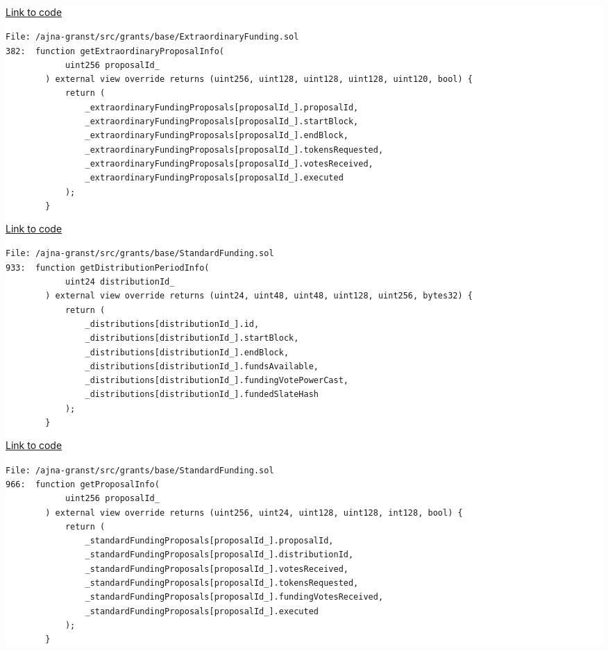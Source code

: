 [Link to code](https://github.com/code-423n4/2023-05-ajna/blob/main/ajna-core/src/RewardsManager.sol#L368)

```solidity
File: /ajna-granst/src/grants/base/ExtraordinaryFunding.sol
382:  function getExtraordinaryProposalInfo(
	        uint256 proposalId_
	    ) external view override returns (uint256, uint128, uint128, uint128, uint120, bool) {
	        return (
	            _extraordinaryFundingProposals[proposalId_].proposalId,
	            _extraordinaryFundingProposals[proposalId_].startBlock,
	            _extraordinaryFundingProposals[proposalId_].endBlock,
	            _extraordinaryFundingProposals[proposalId_].tokensRequested,
	            _extraordinaryFundingProposals[proposalId_].votesReceived,
	            _extraordinaryFundingProposals[proposalId_].executed
	        );
	    }

```

[Link to code](https://github.com/code-423n4/2023-05-ajna/blob/main/ajna-grants/src/grants/base/ExtraordinaryFunding.sol#L286)

```solidity
File: /ajna-granst/src/grants/base/StandardFunding.sol
933:  function getDistributionPeriodInfo(
	        uint24 distributionId_
	    ) external view override returns (uint24, uint48, uint48, uint128, uint256, bytes32) {
	        return (
	            _distributions[distributionId_].id,
	            _distributions[distributionId_].startBlock,
	            _distributions[distributionId_].endBlock,
	            _distributions[distributionId_].fundsAvailable,
	            _distributions[distributionId_].fundingVotePowerCast,
	            _distributions[distributionId_].fundedSlateHash
	        );
	    }
```

[Link to code](https://github.com/code-423n4/2023-05-ajna/blob/main/ajna-grants/src/grants/base/StandardFunding.sol#L937)

```solidity
File: /ajna-granst/src/grants/base/StandardFunding.sol
966:  function getProposalInfo(
	        uint256 proposalId_
	    ) external view override returns (uint256, uint24, uint128, uint128, int128, bool) {
	        return (
	            _standardFundingProposals[proposalId_].proposalId,
	            _standardFundingProposals[proposalId_].distributionId,
	            _standardFundingProposals[proposalId_].votesReceived,
	            _standardFundingProposals[proposalId_].tokensRequested,
	            _standardFundingProposals[proposalId_].fundingVotesReceived,
	            _standardFundingProposals[proposalId_].executed
	        );
	    }
```
